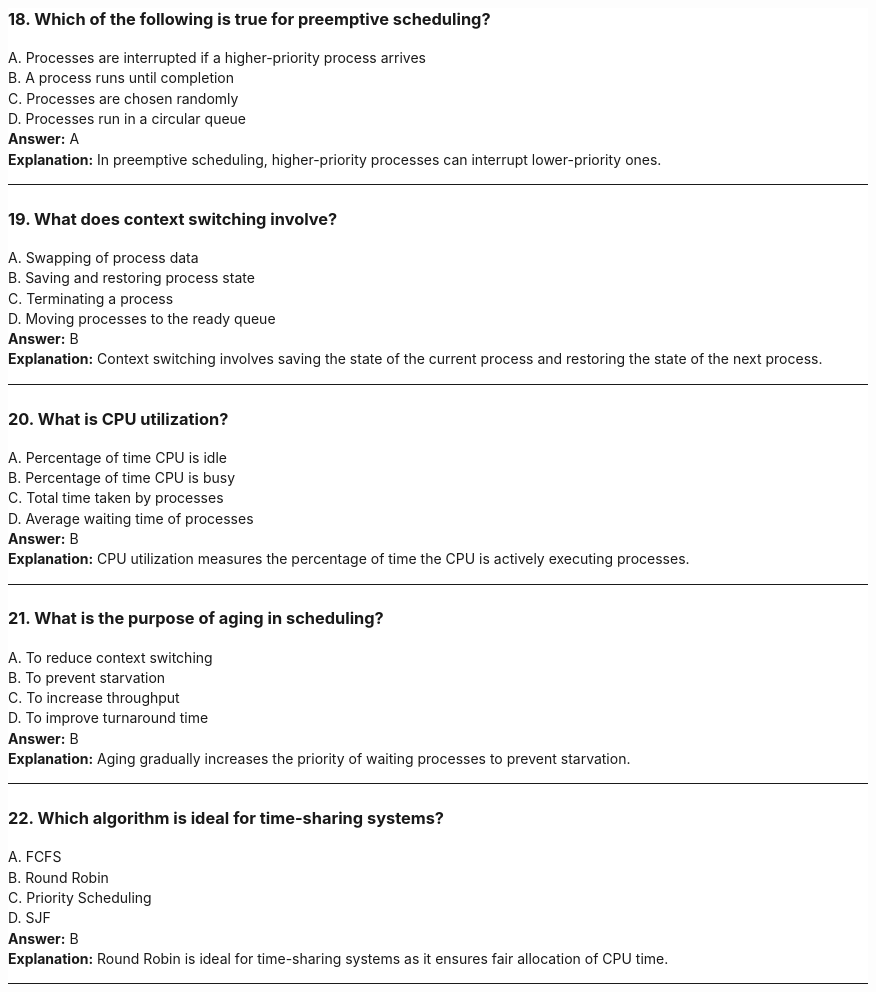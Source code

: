 
### **18. Which of the following is true for preemptive scheduling?**  
A. Processes are interrupted if a higher-priority process arrives  
B. A process runs until completion  
C. Processes are chosen randomly  
D. Processes run in a circular queue  
**Answer:** A  
**Explanation:** In preemptive scheduling, higher-priority processes can interrupt lower-priority ones.  

---

### **19. What does context switching involve?**  
A. Swapping of process data  
B. Saving and restoring process state  
C. Terminating a process  
D. Moving processes to the ready queue  
**Answer:** B  
**Explanation:** Context switching involves saving the state of the current process and restoring the state of the next process.  

---

### **20. What is CPU utilization?**  
A. Percentage of time CPU is idle  
B. Percentage of time CPU is busy  
C. Total time taken by processes  
D. Average waiting time of processes  
**Answer:** B  
**Explanation:** CPU utilization measures the percentage of time the CPU is actively executing processes.  

---

### **21. What is the purpose of aging in scheduling?**  
A. To reduce context switching  
B. To prevent starvation  
C. To increase throughput  
D. To improve turnaround time  
**Answer:** B  
**Explanation:** Aging gradually increases the priority of waiting processes to prevent starvation.  

---

### **22. Which algorithm is ideal for time-sharing systems?**  
A. FCFS  
B. Round Robin  
C. Priority Scheduling  
D. SJF  
**Answer:** B  
**Explanation:** Round Robin is ideal for time-sharing systems as it ensures fair allocation of CPU time.  

---